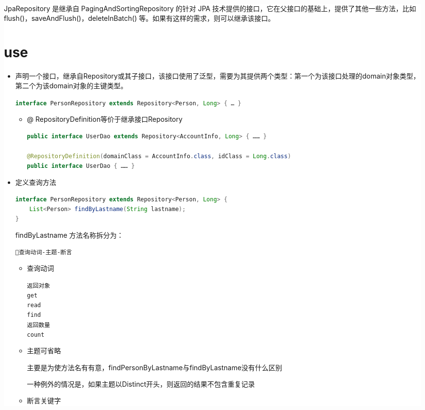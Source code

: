 JpaRepository 是继承自 PagingAndSortingRepository 的针对 JPA 技术提供的接口，它在父接口的基础上，提供了其他一些方法，比如 flush()，saveAndFlush()，deleteInBatch() 等。如果有这样的需求，则可以继承该接口。

# use
* 声明一个接口，继承自Repository或其子接口，该接口使用了泛型，需要为其提供两个类型：第一个为该接口处理的domain对象类型，第二个为该domain对象的主键类型。
    ```java
    interface PersonRepository extends Repository<Person, Long> { … }
    ``` 
    * @ RepositoryDefinition等价于继承接口Repository
        ```java
        public interface UserDao extends Repository<AccountInfo, Long> { …… } 
        
        @RepositoryDefinition(domainClass = AccountInfo.class, idClass = Long.class) 
        public interface UserDao { …… }
        ```
* 定义查询方法
    ```java
    interface PersonRepository extends Repository<Person, Long> {
        List<Person> findByLastname(String lastname);
    }
    ```
    findByLastname 方法名称拆分为：
    ```
    查询动词-主题-断言
    ```
    * 查询动词
        ```
        返回对象
        get
        read
        find
        返回数量
        count
        ```
    * 主题可省略

        主要是为使方法名有有意，findPersonByLastname与findByLastname没有什么区别

        一种例外的情况是，如果主题以Distinct开头，则返回的结果不包含重复记录
    * 断言关键字
